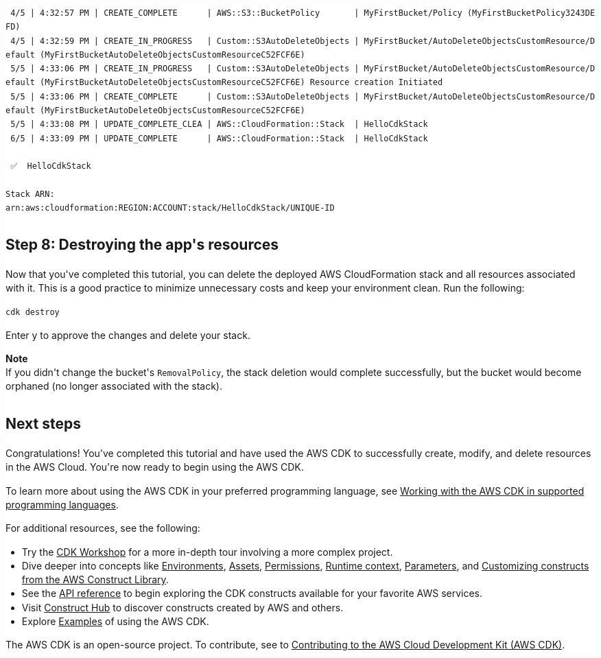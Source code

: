 ```
 4/5 | 4:32:57 PM | CREATE_COMPLETE      | AWS::S3::BucketPolicy       | MyFirstBucket/Policy (MyFirstBucketPolicy3243DEFD)
 4/5 | 4:32:59 PM | CREATE_IN_PROGRESS   | Custom::S3AutoDeleteObjects | MyFirstBucket/AutoDeleteObjectsCustomResource/Default (MyFirstBucketAutoDeleteObjectsCustomResourceC52FCF6E)
 5/5 | 4:33:06 PM | CREATE_IN_PROGRESS   | Custom::S3AutoDeleteObjects | MyFirstBucket/AutoDeleteObjectsCustomResource/Default (MyFirstBucketAutoDeleteObjectsCustomResourceC52FCF6E) Resource creation Initiated
 5/5 | 4:33:06 PM | CREATE_COMPLETE      | Custom::S3AutoDeleteObjects | MyFirstBucket/AutoDeleteObjectsCustomResource/Default (MyFirstBucketAutoDeleteObjectsCustomResourceC52FCF6E)
 5/5 | 4:33:08 PM | UPDATE_COMPLETE_CLEA | AWS::CloudFormation::Stack  | HelloCdkStack
 6/5 | 4:33:09 PM | UPDATE_COMPLETE      | AWS::CloudFormation::Stack  | HelloCdkStack

 ✅  HelloCdkStack

Stack ARN:
arn:aws:cloudformation:REGION:ACCOUNT:stack/HelloCdkStack/UNIQUE-ID
```

## Step 8: Destroying the app's resources<a name="hello_world_tutorial_destroy"></a>

Now that you've completed this tutorial, you can delete the deployed AWS CloudFormation stack and all resources associated with it\. This is a good practice to minimize unnecessary costs and keep your environment clean\. Run the following:

```
cdk destroy
```

Enter y to approve the changes and delete your stack\.

**Note**  
If you didn't change the bucket's `RemovalPolicy`, the stack deletion would complete successfully, but the bucket would become orphaned \(no longer associated with the stack\)\.

## Next steps<a name="hello_world_next_steps"></a>

Congratulations\! You've completed this tutorial and have used the AWS CDK to successfully create, modify, and delete resources in the AWS Cloud\. You're now ready to begin using the AWS CDK\.

To learn more about using the AWS CDK in your preferred programming language, see [Working with the AWS CDK in supported programming languages](work-with.md)\.

For additional resources, see the following:
+ Try the [CDK Workshop](https://cdkworkshop.com/) for a more in\-depth tour involving a more complex project\.
+ Dive deeper into concepts like [Environments](environments.md), [Assets](assets.md), [Permissions](permissions.md), [Runtime context](context.md), [Parameters](parameters.md), and [Customizing constructs from the AWS Construct Library](cfn_layer.md)\.
+ See the [API reference](https://docs.aws.amazon.com/cdk/api/v2/docs/aws-construct-library.html) to begin exploring the CDK constructs available for your favorite AWS services\.
+ Visit [Construct Hub](https://constructs.dev/search?q=&cdk=aws-cdk&cdkver=2&sort=downloadsDesc&offset=0) to discover constructs created by AWS and others\.
+ Explore [Examples](https://github.com/aws-samples/aws-cdk-examples) of using the AWS CDK\.

The AWS CDK is an open\-source project\. To contribute, see to [Contributing to the AWS Cloud Development Kit \(AWS CDK\)](https://github.com/aws/aws-cdk/blob/main/CONTRIBUTING.md)\.